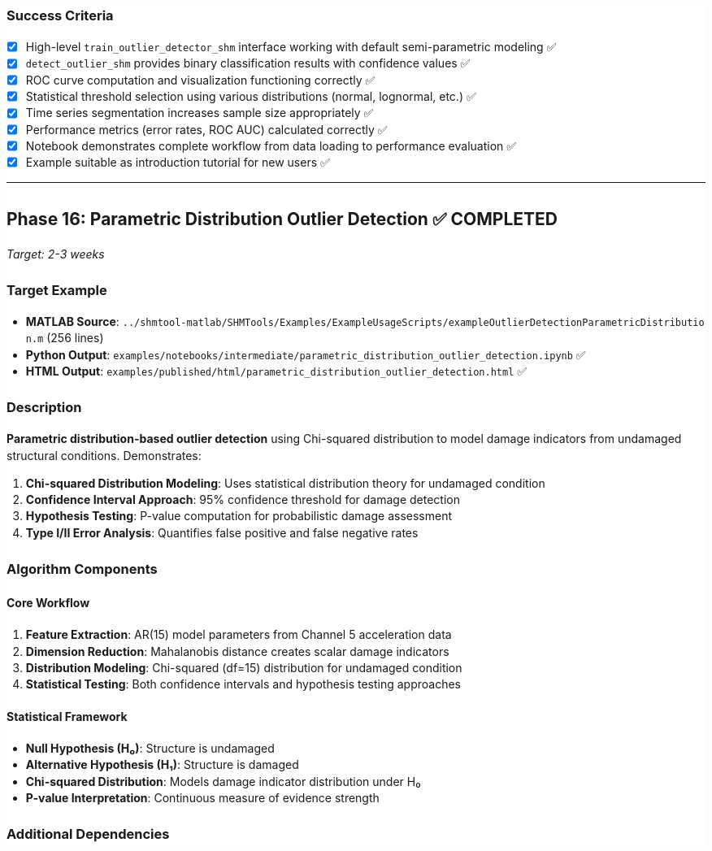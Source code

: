 ### Success Criteria
- [x] High-level `train_outlier_detector_shm` interface working with default semi-parametric modeling ✅
- [x] `detect_outlier_shm` provides binary classification results with confidence values ✅
- [x] ROC curve computation and visualization functioning correctly ✅ 
- [x] Statistical threshold selection using various distributions (normal, lognormal, etc.) ✅
- [x] Time series segmentation increases sample size appropriately ✅
- [x] Performance metrics (error rates, ROC AUC) calculated correctly ✅
- [x] Notebook demonstrates complete workflow from data loading to performance evaluation ✅
- [x] Example suitable as introduction tutorial for new users ✅

---

## Phase 16: Parametric Distribution Outlier Detection ✅ COMPLETED
*Target: 2-3 weeks*

### Target Example
- **MATLAB Source**: `../shmtool-matlab/SHMTools/Examples/ExampleUsageScripts/exampleOutlierDetectionParametricDistribution.m` (256 lines)
- **Python Output**: `examples/notebooks/intermediate/parametric_distribution_outlier_detection.ipynb` ✅
- **HTML Output**: `examples/published/html/parametric_distribution_outlier_detection.html` ✅

### Description
**Parametric distribution-based outlier detection** using Chi-squared distribution to model damage indicators from undamaged structural conditions. Demonstrates:

1. **Chi-squared Distribution Modeling**: Uses statistical distribution theory for undamaged condition
2. **Confidence Interval Approach**: 95% confidence threshold for damage detection
3. **Hypothesis Testing**: P-value computation for probabilistic damage assessment
4. **Type I/II Error Analysis**: Quantifies false positive and false negative rates

### Algorithm Components

#### Core Workflow
1. **Feature Extraction**: AR(15) model parameters from Channel 5 acceleration data
2. **Dimension Reduction**: Mahalanobis distance creates scalar damage indicators
3. **Distribution Modeling**: Chi-squared (df=15) distribution for undamaged condition
4. **Statistical Testing**: Both confidence intervals and hypothesis testing approaches

#### Statistical Framework
- **Null Hypothesis (H₀)**: Structure is undamaged
- **Alternative Hypothesis (H₁)**: Structure is damaged
- **Chi-squared Distribution**: Models damage indicator distribution under H₀
- **P-value Interpretation**: Continuous measure of evidence strength

### Additional Dependencies
